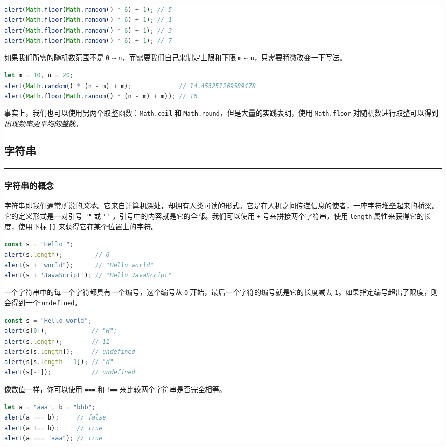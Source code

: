 ```javascript
alert(Math.floor(Math.random() * 6) + 1); // 5
alert(Math.floor(Math.random() * 6) + 1); // 1
alert(Math.floor(Math.random() * 6) + 1); // 3
alert(Math.floor(Math.random() * 6) + 1); // 7

```

如果我们所需的随机数范围不是 `0` ~ `n`，而需要我们自己来制定上限和下限 `m` ~ `n`，只需要稍微改变一下写法。

```javascript
let m = 10, n = 20;
alert(Math.random() * (n - m) + m);             // 14.453251269589478
alert(Math.floor(Math.random() * (n - m) + m)); // 16

```

事实上，我们也可以使用另两个取整函数：`Math.ceil` 和 `Math.round`，但是大量的实践表明，使用 `Math.floor` 对随机数进行取整可以得到*出现频率更平均的整数*。









## 字符串

------

### 字符串的概念

字符串即我们通常所说的*文本*。它来自计算机深处，却拥有人类可读的形式。它是在人机之间传递信息的使者，一座字符堆垒起来的桥梁。它的定义形式是一对引号 `""` 或 `''` ，引号中的内容就是它的全部。我们可以使用 `+` 号来拼接两个字符串，使用 `length` 属性来获得它的长度，使用下标 `[]` 来获得它在某个位置上的字符。

```javascript
const s = "Hello ";
alert(s.length);         // 6
alert(s + "world");      // "Hello world"
alert(s + 'JavaScript'); // "Hello JavaScript"

```

一个字符串中的每一个字符都具有一个编号，这个编号从 `0` 开始，最后一个字符的编号就是它的长度减去 `1`。如果指定编号超出了限度，则会得到一个 `undefined`。

```javascript
const s = "Hello world";
alert(s[0]);            // "H";
alert(s.length);        // 11
alert(s[s.length]);     // undefined
alert(s[s.length - 1]); // "d"
alert(s[-1]);           // undefined

```



像数值一样，你可以使用 `===` 和 `!==` 来比较两个字符串是否完全相等。

```javascript
let a = "aaa", b = "bbb";
alert(a === b);     // false
alert(a !== b);     // true
alert(a === "aaa"); // true

```
